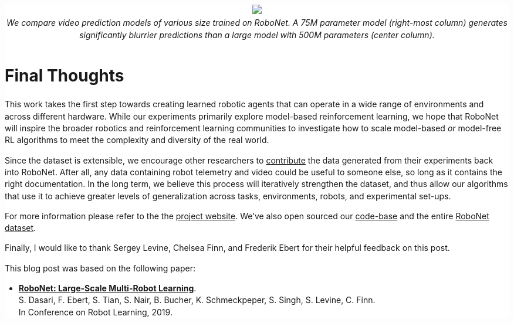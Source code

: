<p style="text-align:center;">
<img src="https://bair.berkeley.edu/static/blog/robonet/compar_ppt.gif" height="450" width="">
<br />
<i>
We compare video prediction models of various size trained on RoboNet. A 75M
parameter model (right-most column) generates significantly blurrier
predictions than a large model with 500M parameters (center column).
</i>
</p>


# Final Thoughts

This work takes the first step towards creating learned robotic agents that can
operate in a wide range of environments and across different hardware. While
our experiments primarily explore model-based reinforcement learning, we hope
that RoboNet will inspire the broader robotics and reinforcement learning
communities to investigate how to scale model-based *or* model-free RL
algorithms to meet the complexity and diversity of the real world.

Since the dataset is extensible, we encourage other researchers to
[contribute](https://docs.google.com/forms/d/e/1FAIpQLSeV1XGvPQ6xTyEKGoTIbJWbKOCsUJ4gTRJ5fOQMWmlBowQwQQ/viewform)
the data generated from their experiments back into RoboNet. After all, any
data containing robot telemetry and video could be useful to someone else, so
long as it contains the right documentation. In the long term, we believe this
process will iteratively strengthen the dataset, and thus allow our algorithms
that use  it to achieve greater levels of generalization across tasks,
environments, robots, and experimental set-ups.

For more information please refer to the the [project
website](https://www.robonet.wiki/). We’ve also open sourced our
[code-base](https://github.com/SudeepDasari/RoboNet) and the entire [RoboNet
dataset](https://github.com/SudeepDasari/RoboNet/wiki/Getting-Started).

Finally, I would like to thank Sergey Levine, Chelsea Finn, and Frederik Ebert
for their helpful feedback on this post.

This blog post was based on the following paper:

- **[RoboNet: Large-Scale Multi-Robot Learning](https://arxiv.org/abs/1910.11215)**.<br>
  S. Dasari, F. Ebert, S. Tian, S. Nair, B. Bucher, K. Schmeckpeper, S. Singh, S. Levine, C. Finn.<br>
  In Conference on Robot Learning, 2019.

